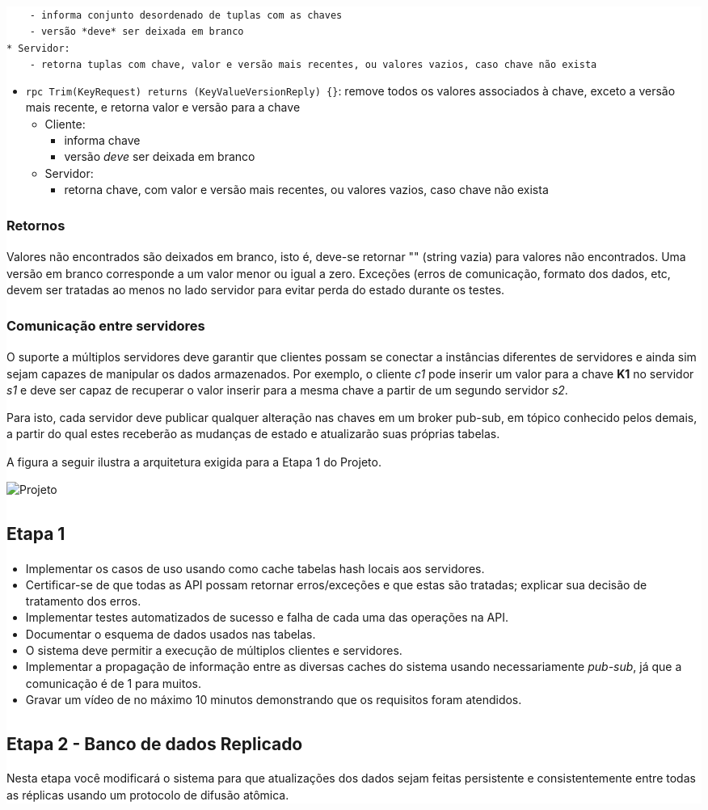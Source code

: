         - informa conjunto desordenado de tuplas com as chaves
        - versão *deve* ser deixada em branco
    * Servidor:
        - retorna tuplas com chave, valor e versão mais recentes, ou valores vazios, caso chave não exista
*  `rpc Trim(KeyRequest) returns (KeyValueVersionReply) {}`: remove todos os valores associados à chave, exceto a versão mais recente, e retorna valor e versão para a chave 
    * Cliente:
        - informa chave
        - versão *deve* ser deixada em branco
    * Servidor:
        - retorna chave, com valor e versão mais recentes, ou valores vazios, caso chave não exista

### Retornos

Valores não encontrados são deixados em branco, isto é, deve-se retornar "" (string vazia) para valores não encontrados.
Uma versão em branco corresponde a um valor menor ou igual a zero.
Exceções (erros de comunicação, formato dos dados, etc, devem ser tratadas ao menos no lado servidor para evitar perda do estado durante os testes.


### Comunicação entre servidores

O suporte a múltiplos servidores deve garantir que clientes possam se conectar a instâncias diferentes de servidores e ainda sim sejam capazes de manipular os dados armazenados.
Por exemplo, o cliente *c1* pode inserir um valor para a chave **K1** no servidor *s1* e deve ser capaz de recuperar o valor inserir para a mesma chave a partir de um segundo servidor *s2*.

Para isto, cada servidor deve publicar qualquer alteração nas chaves em um broker pub-sub, em tópico conhecido pelos demais, a partir do qual estes receberão as mudanças de estado e atualizarão suas próprias tabelas.

A figura a seguir ilustra a arquitetura exigida para a Etapa 1 do Projeto.

![Projeto](drawings/projeto.drawio#0)


## Etapa 1 

* Implementar os casos de uso usando como cache tabelas hash locais aos servidores.
* Certificar-se de que todas as API possam retornar erros/exceções e que estas são tratadas; explicar sua decisão de tratamento dos erros.
* Implementar testes automatizados de sucesso e falha de cada uma das operações na API.
* Documentar o esquema de dados usados nas tabelas.
* O sistema deve permitir a execução de múltiplos clientes e servidores.
* Implementar a propagação de informação entre as diversas caches do sistema usando necessariamente *pub-sub*, já que a comunicação é de 1 para muitos.
* Gravar um vídeo de no máximo 10 minutos demonstrando que os requisitos foram atendidos.

## Etapa 2 - Banco de dados Replicado
Nesta etapa você modificará o sistema para que atualizações dos dados sejam feitas persistente e consistentemente entre todas as réplicas usando um protocolo de difusão atômica.
